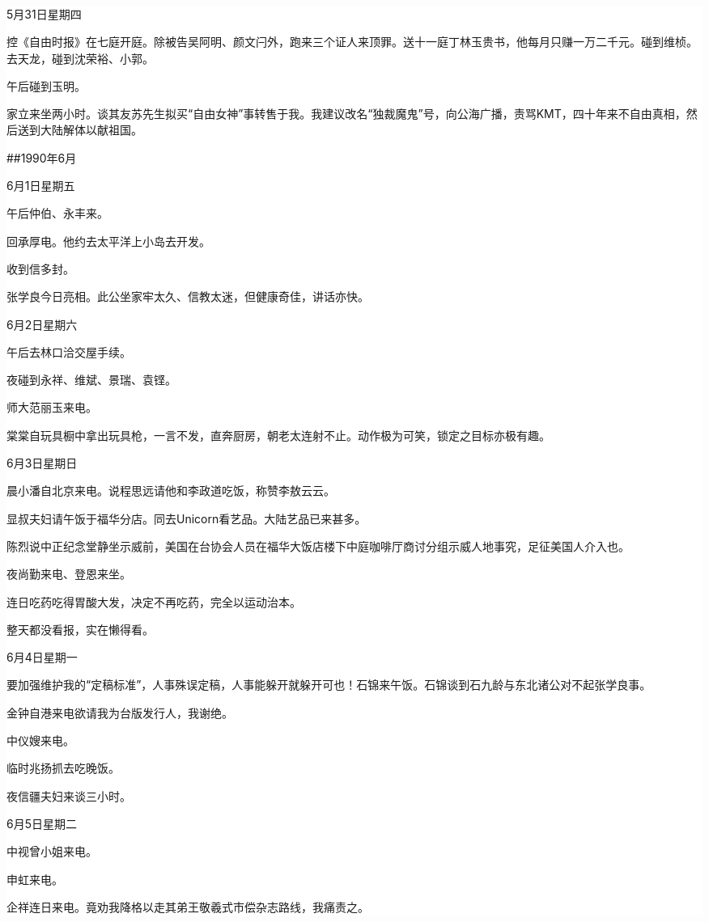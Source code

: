 5月31日星期四

控《自由时报》在七庭开庭。除被告吴阿明、颜文闩外，跑来三个证人来顶罪。送十一庭丁林玉贵书，他每月只赚一万二千元。碰到维桢。去天龙，碰到沈荣裕、小郭。

午后碰到玉明。

家立来坐两小时。谈其友苏先生拟买“自由女神”事转售于我。我建议改名“独裁魔鬼”号，向公海广播，责骂KMT，四十年来不自由真相，然后送到大陆解体以献祖国。



##1990年6月

6月1日星期五

午后仲伯、永丰来。

回承厚电。他约去太平洋上小岛去开发。

收到信多封。

张学良今日亮相。此公坐家牢太久、信教太迷，但健康奇佳，讲话亦快。

6月2日星期六

午后去林口洽交屋手续。

夜碰到永祥、维斌、景瑞、袁铿。

师大范丽玉来电。

棠棠自玩具橱中拿出玩具枪，一言不发，直奔厨房，朝老太连射不止。动作极为可笑，锁定之目标亦极有趣。

6月3日星期日

晨小潘自北京来电。说程思远请他和李政道吃饭，称赞李敖云云。

显叔夫妇请午饭于福华分店。同去Unicorn看艺品。大陆艺品已来甚多。

陈烈说中正纪念堂静坐示威前，美国在台协会人员在福华大饭店楼下中庭咖啡厅商讨分组示威人地事究，足征美国人介入也。

夜尚勤来电、登恩来坐。

连日吃药吃得胃酸大发，决定不再吃药，完全以运动治本。

整天都没看报，实在懒得看。

6月4日星期一

要加强维护我的“定稿标准”，人事殊误定稿，人事能躲开就躲开可也！石锦来午饭。石锦谈到石九龄与东北诸公对不起张学良事。

金钟自港来电欲请我为台版发行人，我谢绝。

中仪嫂来电。

临时兆扬抓去吃晚饭。

夜信疆夫妇来谈三小时。

6月5日星期二

中视曾小姐来电。

申虹来电。

企祥连日来电。竟劝我降格以走其弟王敬羲式市偿杂志路线，我痛责之。
